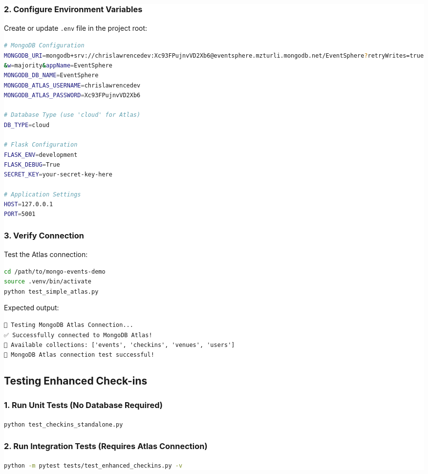 ### 2. Configure Environment Variables
Create or update `.env` file in the project root:

```bash
# MongoDB Configuration
MONGODB_URI=mongodb+srv://chrislawrencedev:Xc93FPujnvVD2Xb6@eventsphere.mzturli.mongodb.net/EventSphere?retryWrites=true&w=majority&appName=EventSphere
MONGODB_DB_NAME=EventSphere
MONGODB_ATLAS_USERNAME=chrislawrencedev
MONGODB_ATLAS_PASSWORD=Xc93FPujnvVD2Xb6

# Database Type (use 'cloud' for Atlas)
DB_TYPE=cloud

# Flask Configuration
FLASK_ENV=development
FLASK_DEBUG=True
SECRET_KEY=your-secret-key-here

# Application Settings
HOST=127.0.0.1
PORT=5001
```

### 3. Verify Connection
Test the Atlas connection:
```bash
cd /path/to/mongo-events-demo
source .venv/bin/activate
python test_simple_atlas.py
```

Expected output:
```
🔌 Testing MongoDB Atlas Connection...
✅ Successfully connected to MongoDB Atlas!
📁 Available collections: ['events', 'checkins', 'venues', 'users']
🎉 MongoDB Atlas connection test successful!
```

## Testing Enhanced Check-ins

### 1. Run Unit Tests (No Database Required)
```bash
python test_checkins_standalone.py
```

### 2. Run Integration Tests (Requires Atlas Connection)
```bash
python -m pytest tests/test_enhanced_checkins.py -v
```
